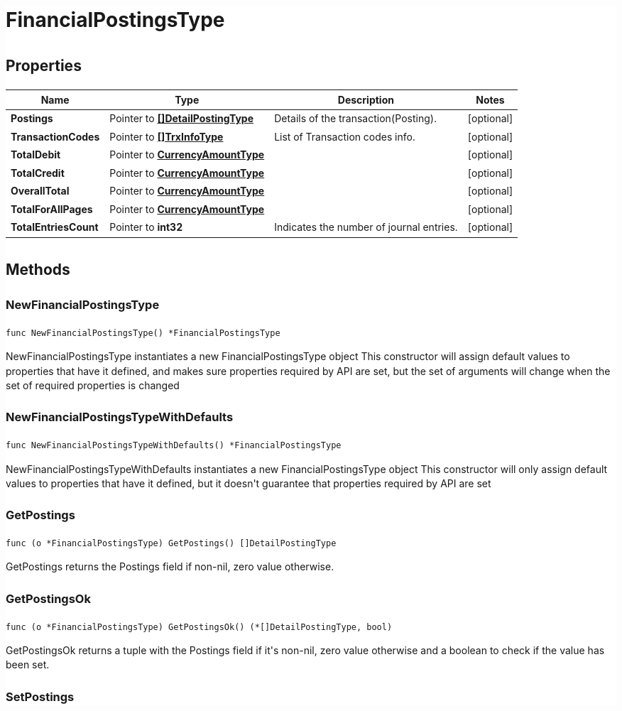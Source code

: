 # FinancialPostingsType

## Properties

Name | Type | Description | Notes
------------ | ------------- | ------------- | -------------
**Postings** | Pointer to [**[]DetailPostingType**](DetailPostingType.md) | Details of the transaction(Posting). | [optional] 
**TransactionCodes** | Pointer to [**[]TrxInfoType**](TrxInfoType.md) | List of Transaction codes info. | [optional] 
**TotalDebit** | Pointer to [**CurrencyAmountType**](CurrencyAmountType.md) |  | [optional] 
**TotalCredit** | Pointer to [**CurrencyAmountType**](CurrencyAmountType.md) |  | [optional] 
**OverallTotal** | Pointer to [**CurrencyAmountType**](CurrencyAmountType.md) |  | [optional] 
**TotalForAllPages** | Pointer to [**CurrencyAmountType**](CurrencyAmountType.md) |  | [optional] 
**TotalEntriesCount** | Pointer to **int32** | Indicates the number of journal entries. | [optional] 

## Methods

### NewFinancialPostingsType

`func NewFinancialPostingsType() *FinancialPostingsType`

NewFinancialPostingsType instantiates a new FinancialPostingsType object
This constructor will assign default values to properties that have it defined,
and makes sure properties required by API are set, but the set of arguments
will change when the set of required properties is changed

### NewFinancialPostingsTypeWithDefaults

`func NewFinancialPostingsTypeWithDefaults() *FinancialPostingsType`

NewFinancialPostingsTypeWithDefaults instantiates a new FinancialPostingsType object
This constructor will only assign default values to properties that have it defined,
but it doesn't guarantee that properties required by API are set

### GetPostings

`func (o *FinancialPostingsType) GetPostings() []DetailPostingType`

GetPostings returns the Postings field if non-nil, zero value otherwise.

### GetPostingsOk

`func (o *FinancialPostingsType) GetPostingsOk() (*[]DetailPostingType, bool)`

GetPostingsOk returns a tuple with the Postings field if it's non-nil, zero value otherwise
and a boolean to check if the value has been set.

### SetPostings
